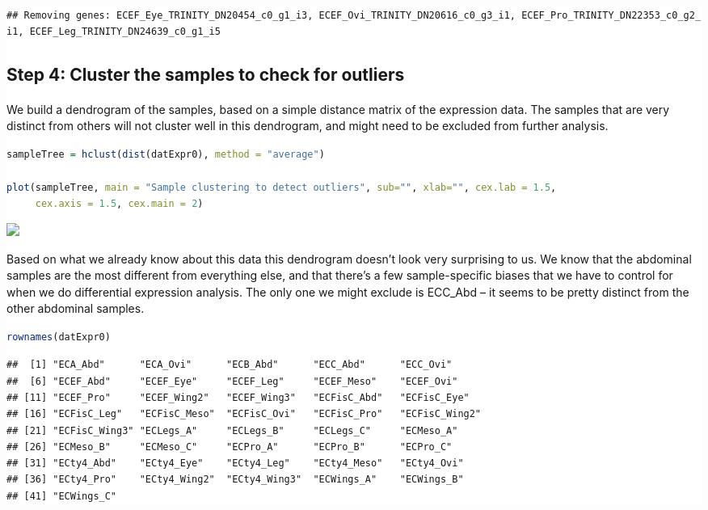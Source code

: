     ## Removing genes: ECEF_Eye_TRINITY_DN20454_c0_g1_i3, ECEF_Ovi_TRINITY_DN20616_c0_g3_i1, ECEF_Pro_TRINITY_DN22353_c0_g2_i1, ECEF_Leg_TRINITY_DN24639_c0_g1_i5

## Step 4: Cluster the samples to check for outliers

We build a dendrogram of the samples, based on a simple distance matrix
of the expression data. The samples that are very distinct from others
will not cluster well in this dendrogram, and might need to be excluded
from further analysis.

``` r
sampleTree = hclust(dist(datExpr0), method = "average")

plot(sampleTree, main = "Sample clustering to detect outliers", sub="", xlab="", cex.lab = 1.5, 
     cex.axis = 1.5, cex.main = 2)
```

![](WGCNA_Module1_Parallel_files/figure-gfm/unnamed-chunk-5-1.png)

Based on what we already know about this data this dendrogram doesn’t
look very surprising to us. We know that the abdominal samples are the
most different from everything else, and that there’s a few
sample-specific biases that we have to control for when we do
differential expression analysis. The only one we might exclude is
ECC\_Abd – it seems to be pretty distinct from the other abdominal
samples.

``` r
rownames(datExpr0)
```

    ##  [1] "ECA_Abd"      "ECA_Ovi"      "ECB_Abd"      "ECC_Abd"      "ECC_Ovi"     
    ##  [6] "ECEF_Abd"     "ECEF_Eye"     "ECEF_Leg"     "ECEF_Meso"    "ECEF_Ovi"    
    ## [11] "ECEF_Pro"     "ECEF_Wing2"   "ECEF_Wing3"   "ECFisC_Abd"   "ECFisC_Eye"  
    ## [16] "ECFisC_Leg"   "ECFisC_Meso"  "ECFisC_Ovi"   "ECFisC_Pro"   "ECFisC_Wing2"
    ## [21] "ECFisC_Wing3" "ECLegs_A"     "ECLegs_B"     "ECLegs_C"     "ECMeso_A"    
    ## [26] "ECMeso_B"     "ECMeso_C"     "ECPro_A"      "ECPro_B"      "ECPro_C"     
    ## [31] "ECty4_Abd"    "ECty4_Eye"    "ECty4_Leg"    "ECty4_Meso"   "ECty4_Ovi"   
    ## [36] "ECty4_Pro"    "ECty4_Wing2"  "ECty4_Wing3"  "ECWings_A"    "ECWings_B"   
    ## [41] "ECWings_C"

